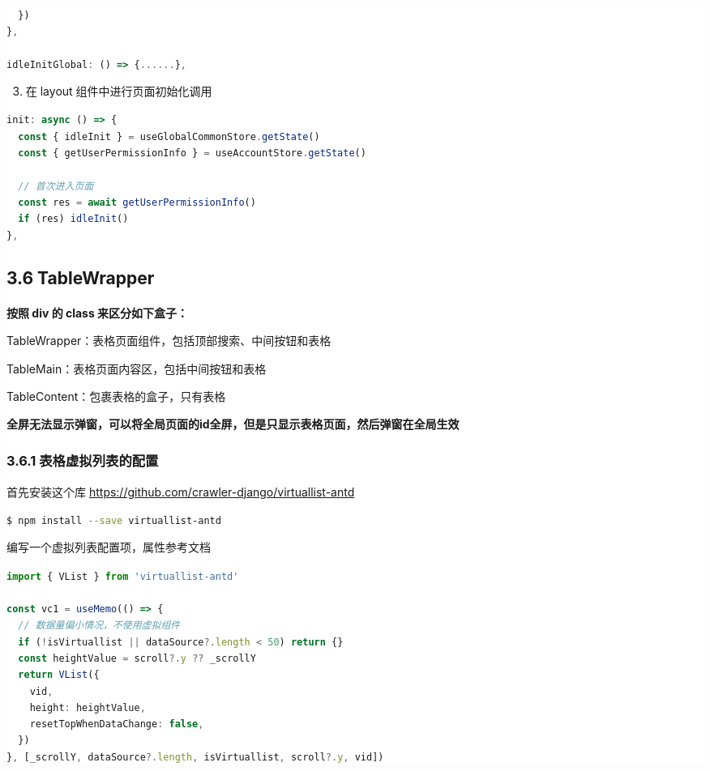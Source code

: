 ```ts
  })
},

idleInitGlobal: () => {......},
```

3. 在 layout 组件中进行页面初始化调用

```ts
init: async () => {
  const { idleInit } = useGlobalCommonStore.getState()
  const { getUserPermissionInfo } = useAccountStore.getState()

  // 首次进入页面
  const res = await getUserPermissionInfo()
  if (res) idleInit()
},
```





## 3.6 TableWrapper

**按照 div 的 class 来区分如下盒子：** 

TableWrapper：表格页面组件，包括顶部搜索、中间按钮和表格

TableMain：表格页面内容区，包括中间按钮和表格

TableContent：包裹表格的盒子，只有表格



**全屏无法显示弹窗，可以将全局页面的id全屏，但是只显示表格页面，然后弹窗在全局生效**



### 3.6.1 表格虚拟列表的配置

首先安装这个库 https://github.com/crawler-django/virtuallist-antd

```bash
$ npm install --save virtuallist-antd
```



编写一个虚拟列表配置项，属性参考文档

```ts
import { VList } from 'virtuallist-antd'

const vc1 = useMemo(() => {
  // 数据量偏小情况，不使用虚拟组件
  if (!isVirtuallist || dataSource?.length < 50) return {}
  const heightValue = scroll?.y ?? _scrollY
  return VList({
    vid,
    height: heightValue,
    resetTopWhenDataChange: false,
  })
}, [_scrollY, dataSource?.length, isVirtuallist, scroll?.y, vid])
```
